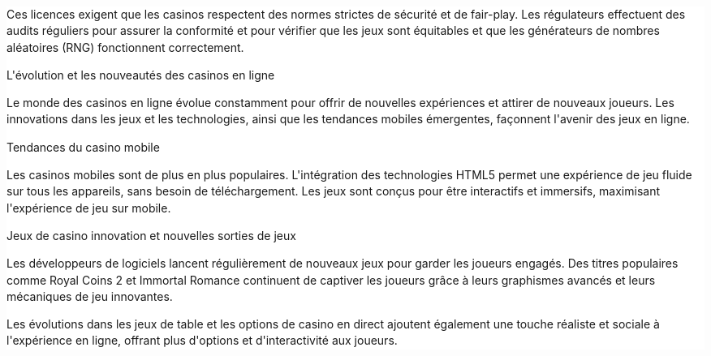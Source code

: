 Ces licences exigent que les casinos respectent des normes strictes de sécurité et de fair-play. Les régulateurs effectuent des audits réguliers pour assurer la conformité et pour vérifier que les jeux sont équitables et que les générateurs de nombres aléatoires (RNG) fonctionnent correctement.

L'évolution et les nouveautés des casinos en ligne

Le monde des casinos en ligne évolue constamment pour offrir de nouvelles expériences et attirer de nouveaux joueurs. Les innovations dans les jeux et les technologies, ainsi que les tendances mobiles émergentes, façonnent l'avenir des jeux en ligne.

Tendances du casino mobile

Les casinos mobiles sont de plus en plus populaires. L'intégration des technologies HTML5 permet une expérience de jeu fluide sur tous les appareils, sans besoin de téléchargement. Les jeux sont conçus pour être interactifs et immersifs, maximisant l'expérience de jeu sur mobile.

Jeux de casino innovation et nouvelles sorties de jeux

Les développeurs de logiciels lancent régulièrement de nouveaux jeux pour garder les joueurs engagés. Des titres populaires comme Royal Coins 2 et Immortal Romance continuent de captiver les joueurs grâce à leurs graphismes avancés et leurs mécaniques de jeu innovantes.

Les évolutions dans les jeux de table et les options de casino en direct ajoutent également une touche réaliste et sociale à l'expérience en ligne, offrant plus d'options et d'interactivité aux joueurs.